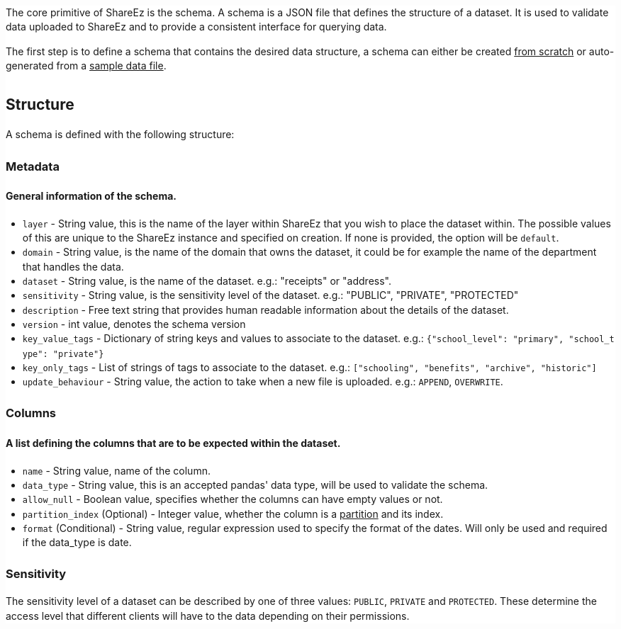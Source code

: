 The core primitive of ShareEz is the schema. A schema is a JSON file that defines the structure of a dataset. It is used to validate data uploaded to ShareEz and to provide a consistent interface for querying data.

The first step is to define a schema that contains the desired data structure, a schema can either be created [from scratch](#from-scratch) or auto-generated from a [sample data file](#auto-generated).

## Structure

A schema is defined with the following structure:

### Metadata

#### General information of the schema.

- `layer` - String value, this is the name of the layer within ShareEz that you wish to place the dataset within. The possible values of this are unique to the ShareEz instance and specified on creation. If none is provided, the option will be `default`.
- `domain` - String value, is the name of the domain that owns the dataset, it could be for example the name of the department that handles the data.
- `dataset` - String value, is the name of the dataset. e.g.: "receipts" or "address".
- `sensitivity` - String value, is the sensitivity level of the dataset. e.g.: "PUBLIC", "PRIVATE", "PROTECTED"
- `description` - Free text string that provides human readable information about the details of the dataset.
- `version` - int value, denotes the schema version
- `key_value_tags` - Dictionary of string keys and values to associate to the dataset. e.g.: `{"school_level": "primary", "school_type": "private"}`
- `key_only_tags` - List of strings of tags to associate to the dataset. e.g.: `["schooling", "benefits", "archive", "historic"]`
- `update_behaviour` - String value, the action to take when a new file is uploaded. e.g.: `APPEND`, `OVERWRITE`.

### Columns

#### A list defining the columns that are to be expected within the dataset.

- `name` - String value, name of the column.
- `data_type` - String value, this is an accepted pandas' data type, will be used to validate the schema.
- `allow_null` - Boolean value, specifies whether the columns can have empty values or not.
- `partition_index` (Optional) - Integer value, whether the column is a [partition](#partitions) and its index.
- `format` (Conditional) - String value, regular expression used to specify the format of the dates. Will only be used and required if the data_type is date.

### Sensitivity

The sensitivity level of a dataset can be described by one of three values: `PUBLIC`, `PRIVATE` and `PROTECTED`.
These determine the access level that different clients will have to the data depending on their permissions.
